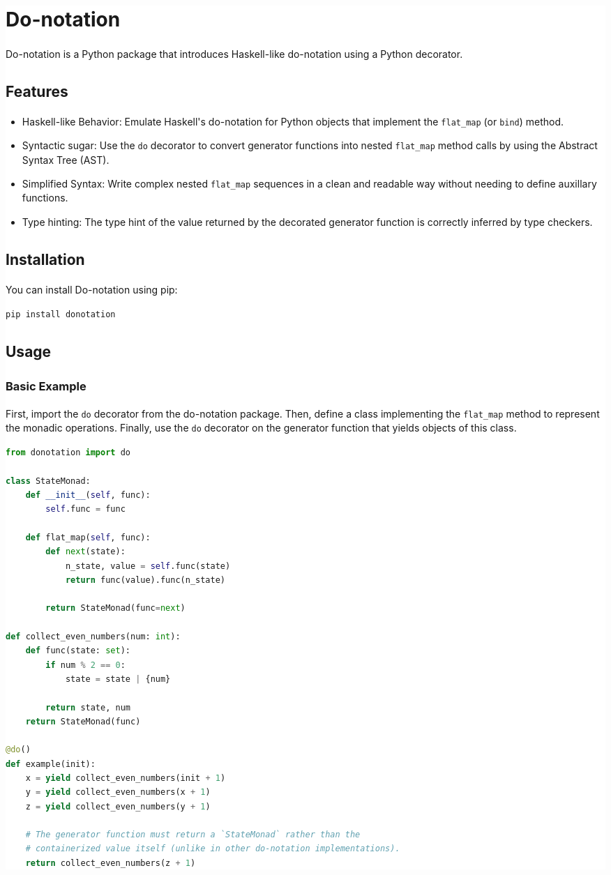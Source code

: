 # Do-notation

Do-notation is a Python package that introduces Haskell-like do-notation using a Python decorator.

## Features

* Haskell-like Behavior: Emulate Haskell's do-notation for Python objects that implement the `flat_map` (or `bind`) method.
* Syntactic sugar: Use the `do` decorator to convert generator functions into nested `flat_map` method calls by using the Abstract Syntax Tree (AST).
* Simplified Syntax: Write complex nested `flat_map` sequences in a clean and readable way without needing to define auxillary functions.

* Type hinting: The type hint of the value returned by the decorated generator function is correctly inferred by type checkers.

## Installation

You can install Do-notation using pip:

```
pip install donotation
```

## Usage

### Basic Example

First, import the `do` decorator from the do-notation package. Then, define a class implementing the `flat_map` method to represent the monadic operations. Finally, use the `do` decorator on the generator function that yields objects of this class.

``` python
from donotation import do

class StateMonad:
    def __init__(self, func):
        self.func = func

    def flat_map(self, func):
        def next(state):
            n_state, value = self.func(state)
            return func(value).func(n_state)

        return StateMonad(func=next)

def collect_even_numbers(num: int):
    def func(state: set):
        if num % 2 == 0:
            state = state | {num}

        return state, num
    return StateMonad(func)

@do()
def example(init):
    x = yield collect_even_numbers(init + 1)
    y = yield collect_even_numbers(x + 1)
    z = yield collect_even_numbers(y + 1)

    # The generator function must return a `StateMonad` rather than the 
    # containerized value itself (unlike in other do-notation implementations).
    return collect_even_numbers(z + 1)
```
